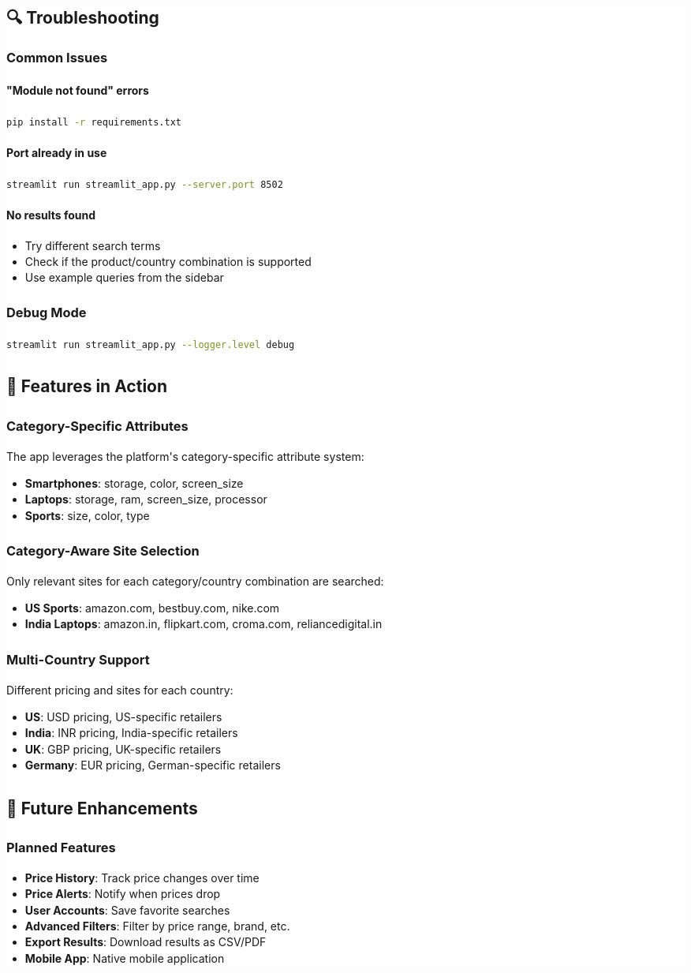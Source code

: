 ## 🔍 Troubleshooting

### Common Issues

#### "Module not found" errors
```bash
pip install -r requirements.txt
```

#### Port already in use
```bash
streamlit run streamlit_app.py --server.port 8502
```

#### No results found
- Try different search terms
- Check if the product/country combination is supported
- Use example queries from the sidebar

### Debug Mode
```bash
streamlit run streamlit_app.py --logger.level debug
```

## 🎉 Features in Action

### Category-Specific Attributes
The app leverages the platform's category-specific attribute system:
- **Smartphones**: storage, color, screen_size
- **Laptops**: storage, ram, screen_size, processor
- **Sports**: size, color, type

### Category-Aware Site Selection
Only relevant sites for each category/country combination are searched:
- **US Sports**: amazon.com, bestbuy.com, nike.com
- **India Laptops**: amazon.in, flipkart.com, croma.com, reliancedigital.in

### Multi-Country Support
Different pricing and sites for each country:
- **US**: USD pricing, US-specific retailers
- **India**: INR pricing, India-specific retailers
- **UK**: GBP pricing, UK-specific retailers
- **Germany**: EUR pricing, German-specific retailers

## 🚀 Future Enhancements

### Planned Features
- **Price History**: Track price changes over time
- **Price Alerts**: Notify when prices drop
- **User Accounts**: Save favorite searches
- **Advanced Filters**: Filter by price range, brand, etc.
- **Export Results**: Download results as CSV/PDF
- **Mobile App**: Native mobile application
